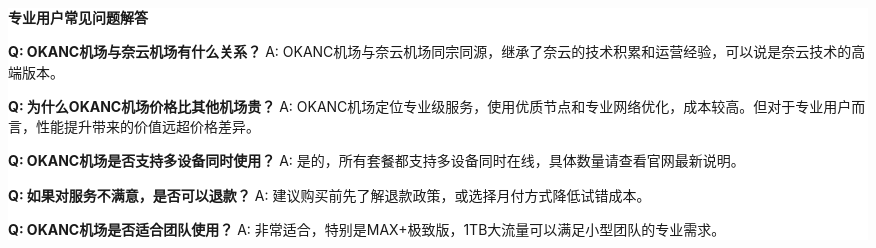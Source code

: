 **专业用户常见问题解答**

**Q: OKANC机场与奈云机场有什么关系？**
A: OKANC机场与奈云机场同宗同源，继承了奈云的技术积累和运营经验，可以说是奈云技术的高端版本。

**Q: 为什么OKANC机场价格比其他机场贵？**
A: OKANC机场定位专业级服务，使用优质节点和专业网络优化，成本较高。但对于专业用户而言，性能提升带来的价值远超价格差异。

**Q: OKANC机场是否支持多设备同时使用？**
A: 是的，所有套餐都支持多设备同时在线，具体数量请查看官网最新说明。

**Q: 如果对服务不满意，是否可以退款？**
A: 建议购买前先了解退款政策，或选择月付方式降低试错成本。

**Q: OKANC机场是否适合团队使用？**
A: 非常适合，特别是MAX+极致版，1TB大流量可以满足小型团队的专业需求。
